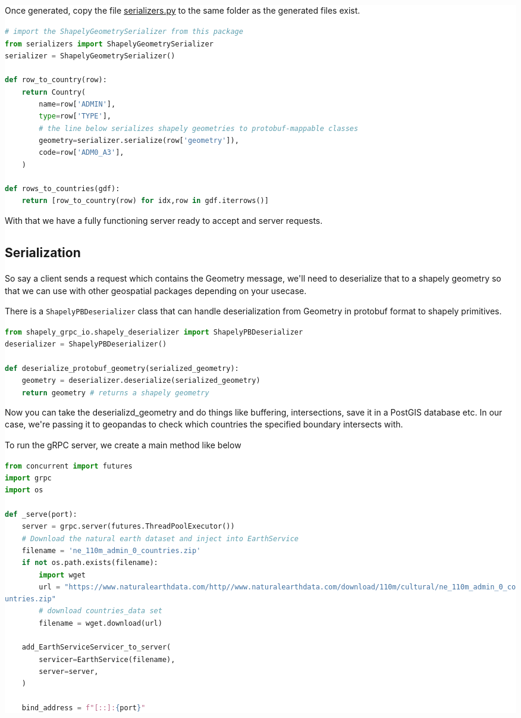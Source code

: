 Once generated, copy the file [serializers.py](shapely_grpc_io/serializers.py) to the same folder as the generated files exist.

```python
# import the ShapelyGeometrySerializer from this package
from serializers import ShapelyGeometrySerializer
serializer = ShapelyGeometrySerializer()

def row_to_country(row):
    return Country(
        name=row['ADMIN'],
        type=row['TYPE'],
        # the line below serializes shapely geometries to protobuf-mappable classes
        geometry=serializer.serialize(row['geometry']),
        code=row['ADM0_A3'],
    )

def rows_to_countries(gdf):
    return [row_to_country(row) for idx,row in gdf.iterrows()]
```
With that we have a fully functioning server ready to accept and server requests.

## Serialization

So say a client sends a request which contains the Geometry message, we'll need to deserialize that to a shapely geometry so that we can use with other geospatial packages depending on your usecase.

There is a `ShapelyPBDeserializer` class that can handle deserialization from Geometry in protobuf format to shapely primitives.

```python
from shapely_grpc_io.shapely_deserializer import ShapelyPBDeserializer
deserializer = ShapelyPBDeserializer()

def deserialize_protobuf_geometry(serialized_geometry):
    geometry = deserializer.deserialize(serialized_geometry)
    return geometry # returns a shapely geometry
```

Now you can take the deserializd_geometry and do things like buffering, intersections, save it in a PostGIS database etc. In our case, we're passing it to geopandas to check which countries the specified boundary intersects with.

To run the gRPC server, we create a main method like below

```python
from concurrent import futures
import grpc
import os

def _serve(port):
    server = grpc.server(futures.ThreadPoolExecutor())
    # Download the natural earth dataset and inject into EarthService
    filename = 'ne_110m_admin_0_countries.zip'
    if not os.path.exists(filename):
        import wget
        url = "https://www.naturalearthdata.com/http//www.naturalearthdata.com/download/110m/cultural/ne_110m_admin_0_countries.zip"
        # download countries_data set
        filename = wget.download(url)

    add_EarthServiceServicer_to_server(
        servicer=EarthService(filename),
        server=server,
    )

    bind_address = f"[::]:{port}"
```